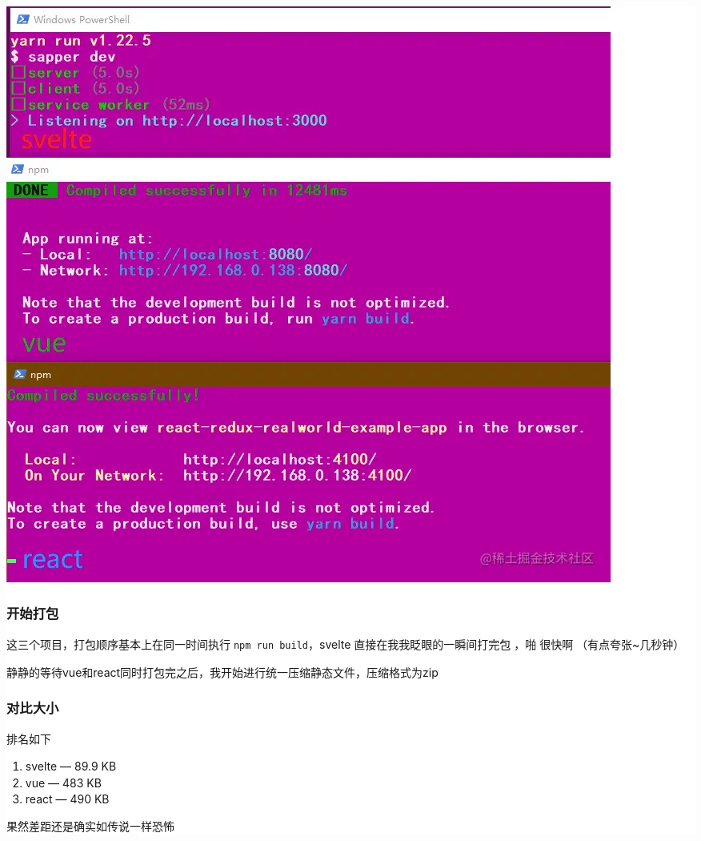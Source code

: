 ![](../public/images/afe852b8ccc4425c8c046e40729e89e6~tplv-k3u1fbpfcp-zoom-in-crop-mark:1512:0:0:0.webp)

### 开始打包

这三个项目，打包顺序基本上在同一时间执行 `npm run build`，svelte 直接在我我眨眼的一瞬间打完包 ，啪 很快啊 （有点夸张~几秒钟）

静静的等待vue和react同时打包完之后，我开始进行统一压缩静态文件，压缩格式为zip

### 对比大小

排名如下

1.  svelte — 89.9 KB
2.  vue — 483 KB
3.  react — 490 KB

果然差距还是确实如传说一样恐怖
